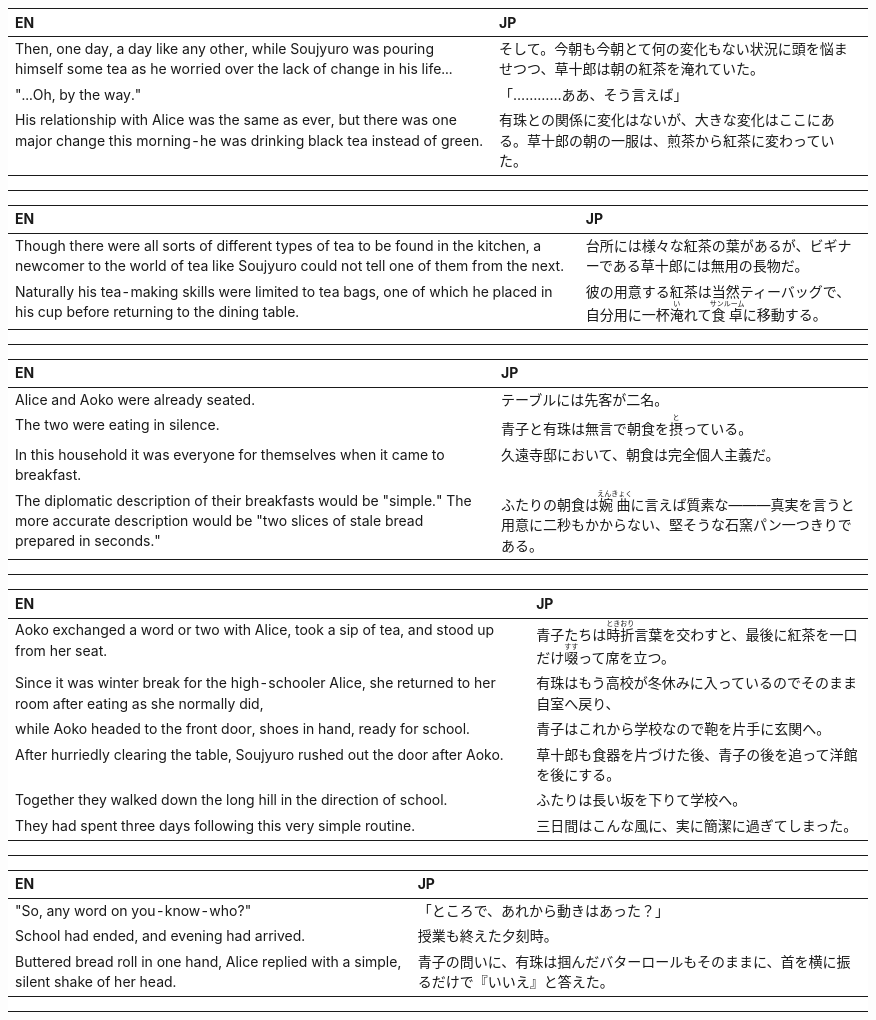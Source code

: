   
|EN|JP|  
|:--------|:--------|  
|Then, one day, a day like any other, while Soujyuro was pouring himself some tea as he worried over the lack of change in his life...|そして。今朝も今朝とて何の変化もない状況に頭を悩ませつつ、草十郎は朝の紅茶を淹れていた。|  
|"...Oh, by the way."|「…………ああ、そう言えば」|  
|His relationship with Alice was the same as ever, but there was one major change this morning-he was drinking black tea instead of green.|有珠との関係に変化はないが、大きな変化はここにある。草十郎の朝の一服は、煎茶から紅茶に変わっていた。|  
  
---  
  
|EN|JP|  
|:--------|:--------|  
|Though there were all sorts of different types of tea to be found in the kitchen, a newcomer to the world of tea like Soujyuro could not tell one of them from the next.|台所には様々な紅茶の葉があるが、ビギナーである草十郎には無用の長物だ。|  
|Naturally his tea-making skills were limited to tea bags, one of which he placed in his cup before returning to the dining table.|彼の用意する紅茶は当然ティーバッグで、自分用に一杯<ruby>淹<rt>い</rt></ruby>れて<ruby>食卓<rt>サンルーム</rt></ruby>に移動する。|  
  
---  
  
|EN|JP|  
|:--------|:--------|  
|Alice and Aoko were already seated.|テーブルには先客が二名。|  
|The two were eating in silence.|青子と有珠は無言で朝食を<ruby>摂<rt>と</rt></ruby>っている。|  
|In this household it was everyone for themselves when it came to breakfast.|久遠寺邸において、朝食は完全個人主義だ。|  
|The diplomatic description of their breakfasts would be "simple." The more accurate description would be "two slices of stale bread prepared in seconds."|ふたりの朝食は<ruby>婉曲<rt>えんきょく</rt></ruby>に言えば質素な―――真実を言うと用意に二秒もかからない、堅そうな石窯パン一つきりである。|  
  
---  
  
|EN|JP|  
|:--------|:--------|  
|Aoko exchanged a word or two with Alice, took a sip of tea, and stood up from her seat.|青子たちは<ruby>時折<rt>ときおり</rt></ruby>言葉を交わすと、最後に紅茶を一口だけ<ruby>啜<rt>すす</rt></ruby>って席を立つ。|  
|Since it was winter break for the high-schooler Alice, she returned to her room after eating as she normally did,|有珠はもう高校が冬休みに入っているのでそのまま自室へ戻り、|  
|while Aoko headed to the front door, shoes in hand, ready for school.|青子はこれから学校なので鞄を片手に玄関へ。|  
|After hurriedly clearing the table, Soujyuro rushed out the door after Aoko.|草十郎も食器を片づけた後、青子の後を追って洋館を後にする。|  
|Together they walked down the long hill in the direction of school.|ふたりは長い坂を下りて学校へ。|  
|They had spent three days following this very simple routine.|三日間はこんな風に、実に簡潔に過ぎてしまった。|  
  
---  
  
|EN|JP|  
|:--------|:--------|  
|"So, any word on you-know-who?"|「ところで、あれから動きはあった？」|  
|School had ended, and evening had arrived.|授業も終えた夕刻時。|  
|Buttered bread roll in one hand, Alice replied with a simple, silent shake of her head.|青子の問いに、有珠は掴んだバターロールもそのままに、首を横に振るだけで『いいえ』と答えた。|  
  
---  
  